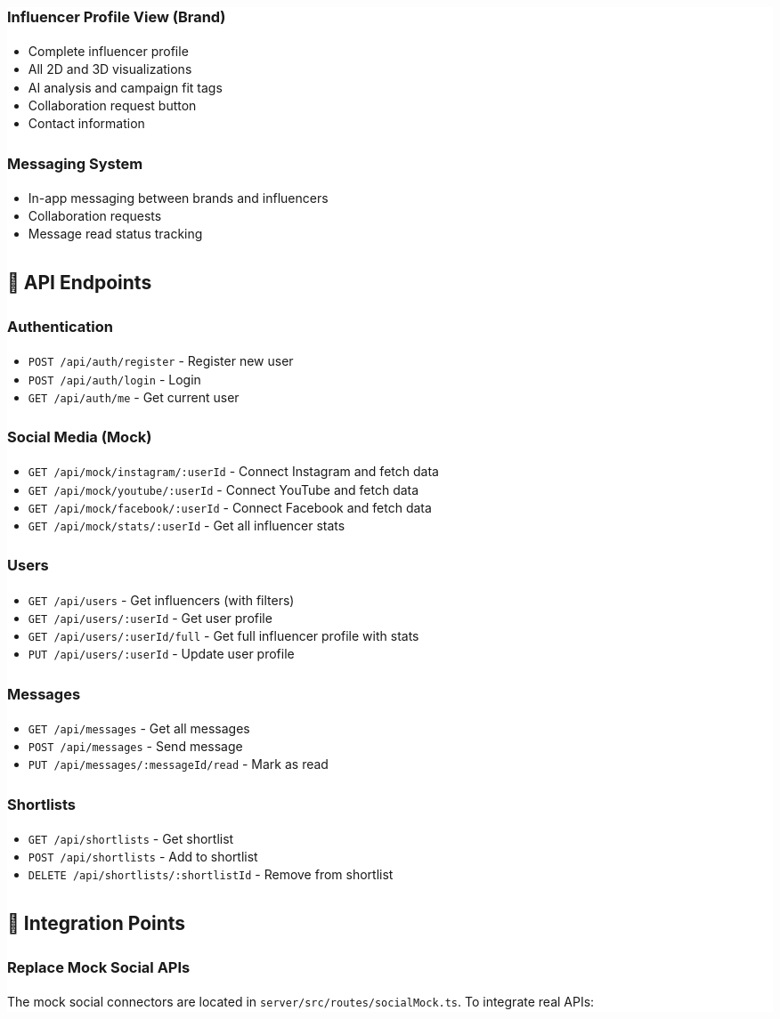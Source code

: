 ### Influencer Profile View (Brand)
- Complete influencer profile
- All 2D and 3D visualizations
- AI analysis and campaign fit tags
- Collaboration request button
- Contact information

### Messaging System
- In-app messaging between brands and influencers
- Collaboration requests
- Message read status tracking

## 🔧 API Endpoints

### Authentication
- `POST /api/auth/register` - Register new user
- `POST /api/auth/login` - Login
- `GET /api/auth/me` - Get current user

### Social Media (Mock)
- `GET /api/mock/instagram/:userId` - Connect Instagram and fetch data
- `GET /api/mock/youtube/:userId` - Connect YouTube and fetch data
- `GET /api/mock/facebook/:userId` - Connect Facebook and fetch data
- `GET /api/mock/stats/:userId` - Get all influencer stats

### Users
- `GET /api/users` - Get influencers (with filters)
- `GET /api/users/:userId` - Get user profile
- `GET /api/users/:userId/full` - Get full influencer profile with stats
- `PUT /api/users/:userId` - Update user profile

### Messages
- `GET /api/messages` - Get all messages
- `POST /api/messages` - Send message
- `PUT /api/messages/:messageId/read` - Mark as read

### Shortlists
- `GET /api/shortlists` - Get shortlist
- `POST /api/shortlists` - Add to shortlist
- `DELETE /api/shortlists/:shortlistId` - Remove from shortlist

## 🔌 Integration Points

### Replace Mock Social APIs

The mock social connectors are located in `server/src/routes/socialMock.ts`. To integrate real APIs:
